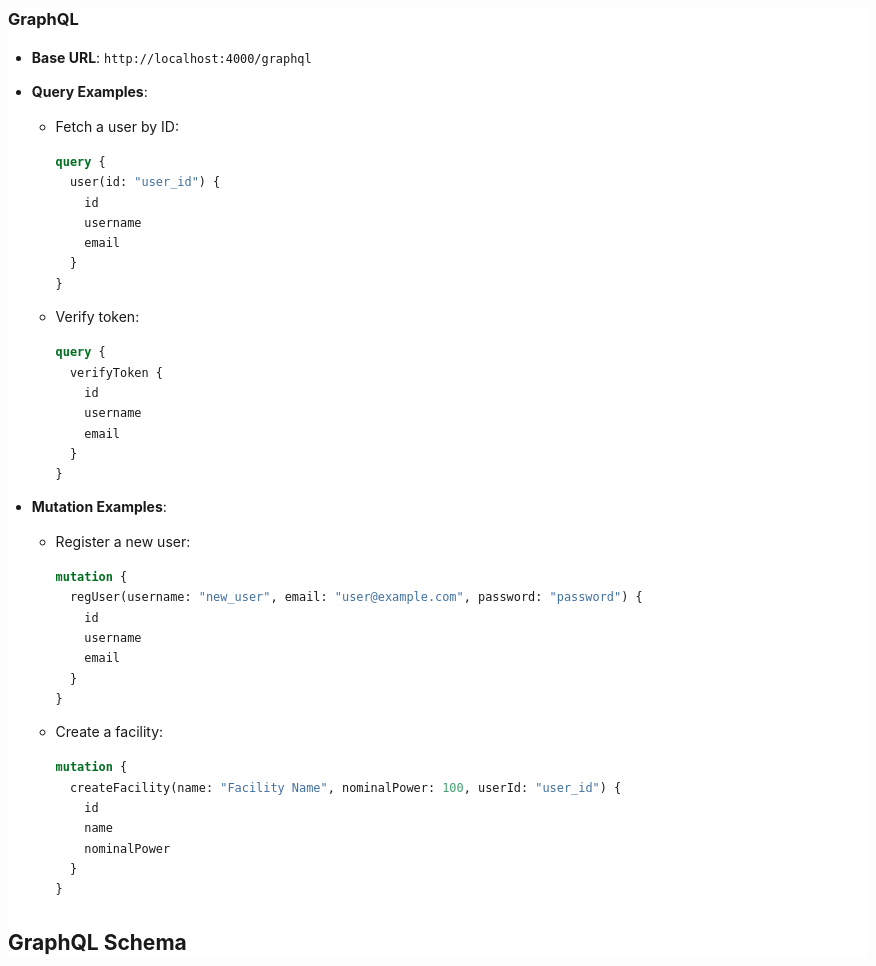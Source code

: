 ### GraphQL

- **Base URL**: `http://localhost:4000/graphql`

- **Query Examples**:
  - Fetch a user by ID:
    ```graphql
    query {
      user(id: "user_id") {
        id
        username
        email
      }
    }
    ```

  - Verify token:
    ```graphql
    query {
      verifyToken {
        id
        username
        email
      }
    }
    ```

- **Mutation Examples**:
  - Register a new user:
    ```graphql
    mutation {
      regUser(username: "new_user", email: "user@example.com", password: "password") {
        id
        username
        email
      }
    }
    ```

  - Create a facility:
    ```graphql
    mutation {
      createFacility(name: "Facility Name", nominalPower: 100, userId: "user_id") {
        id
        name
        nominalPower
      }
    }
    ```

## GraphQL Schema
